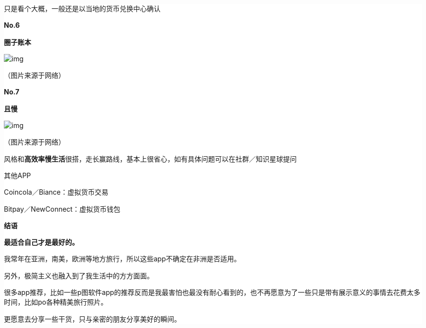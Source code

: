 只是看个大概，一般还是以当地的货币兑换中心确认





**No.6**



**圈子账本**



![img](http://q7fm0u7rl.bkt.clouddn.com//img640-20200406225846344.png)

（图片来源于网络）





**No.7**



**且慢**



![img](http://q7fm0u7rl.bkt.clouddn.com//img640-20200406225855414.png)

（图片来源于网络）





风格和**高效率慢生活**很搭，走长赢路线，基本上很省心，如有具体问题可以在社群／知识星球提问



其他APP



Coincola／Biance：虚拟货币交易

Bitpay／NewConnect：虚拟货币钱包 



**结语**



**最适合自己才是最好的。**



我常年在亚洲，南美，欧洲等地方旅行，所以这些app不确定在非洲是否适用。

 

另外，极简主义也融入到了我生活中的方方面面。



很多app推荐，比如一些p图软件app的推荐反而是我最害怕也最没有耐心看到的，也不再愿意为了一些只是带有展示意义的事情去花费太多时间，比如po各种精美旅行照片。



更愿意去分享一些干货，只与亲密的朋友分享美好的瞬间。

 